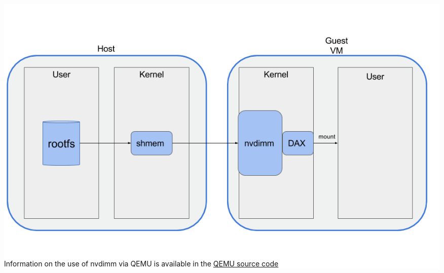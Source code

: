 ![DAX](arch-images/DAX.png)

Information on the use of nvdimm via QEMU is available in the [QEMU source code](http://git.qemu-project.org/?p=qemu.git;a=blob;f=docs/nvdimm.txt;hb=HEAD)
